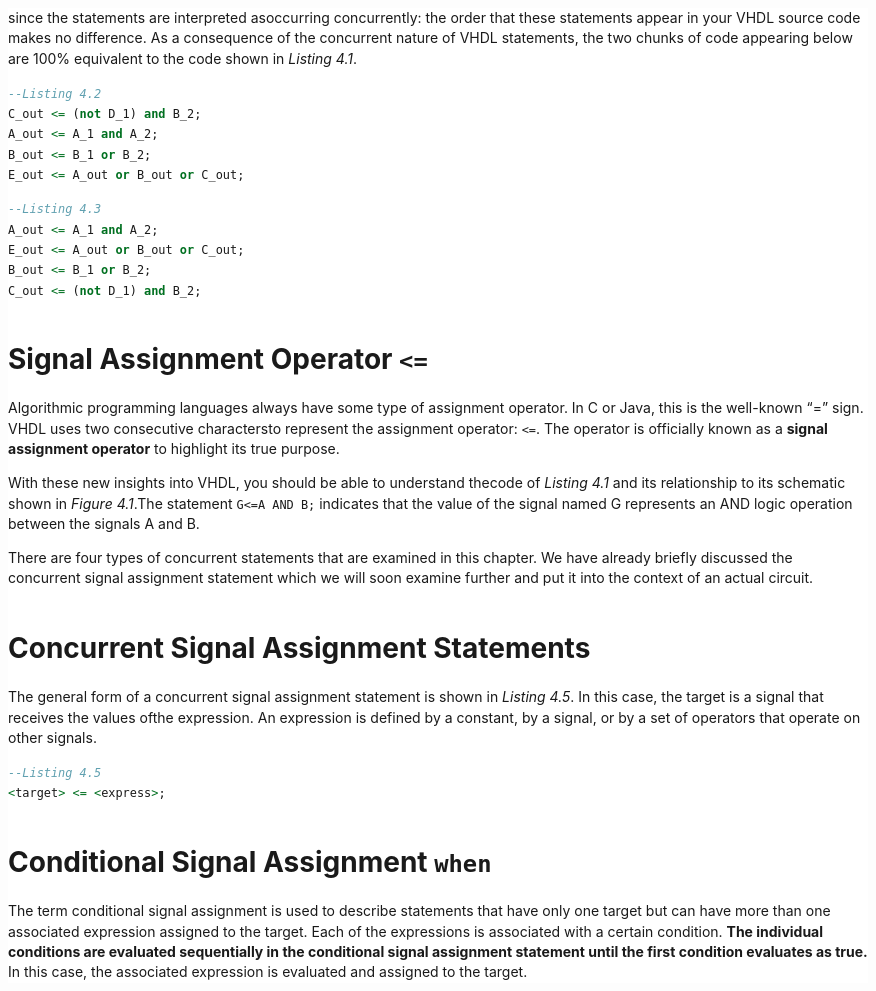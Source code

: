 
since the statements are interpreted asoccurring concurrently: the order that these statements appear in your VHDL source code makes no difference. As a consequence of the concurrent nature of VHDL statements, the two chunks of code appearing below are 100% equivalent to the code shown in *Listing 4.1*. 

```vhdl
--Listing 4.2
C_out <= (not D_1) and B_2;
A_out <= A_1 and A_2;
B_out <= B_1 or B_2;
E_out <= A_out or B_out or C_out;
```

```vhdl
--Listing 4.3
A_out <= A_1 and A_2;
E_out <= A_out or B_out or C_out;
B_out <= B_1 or B_2;
C_out <= (not D_1) and B_2;
```

# Signal Assignment Operator `<=`

Algorithmic programming languages always have some type of assignment operator. In C or Java, this is the well-known “=” sign. VHDL uses two consecutive charactersto represent the assignment operator: `<=`. The operator is officially known as a **signal assignment operator** to highlight its true purpose.

With these new insights into VHDL, you should be able to understand thecode of *Listing 4.1* and its relationship to its schematic shown in *Figure 4.1*.The statement `G<=A AND B;` indicates that the value of the signal named G represents an AND logic operation between the signals A and B.

There are four types of concurrent statements that are examined in this chapter. We have already briefly discussed the concurrent signal assignment statement which we will soon examine further and put it into the context of an actual circuit.

# Concurrent Signal Assignment Statements

The general form of a concurrent signal assignment statement is shown in *Listing 4.5*. In this case, the target is a signal that receives the values ofthe expression. An expression is defined by a constant, by a signal, or by a set of operators that operate on other signals.

```vhdl
--Listing 4.5
<target> <= <express>;
```

# Conditional Signal Assignment `when`

The term conditional signal assignment is used to describe statements that have only one target but can have more than one associated expression assigned to the target. Each of the expressions is associated with a certain condition. **The individual conditions are evaluated sequentially in the conditional signal assignment statement until the first condition evaluates as true.** In this case, the associated expression is evaluated and assigned to the target.
